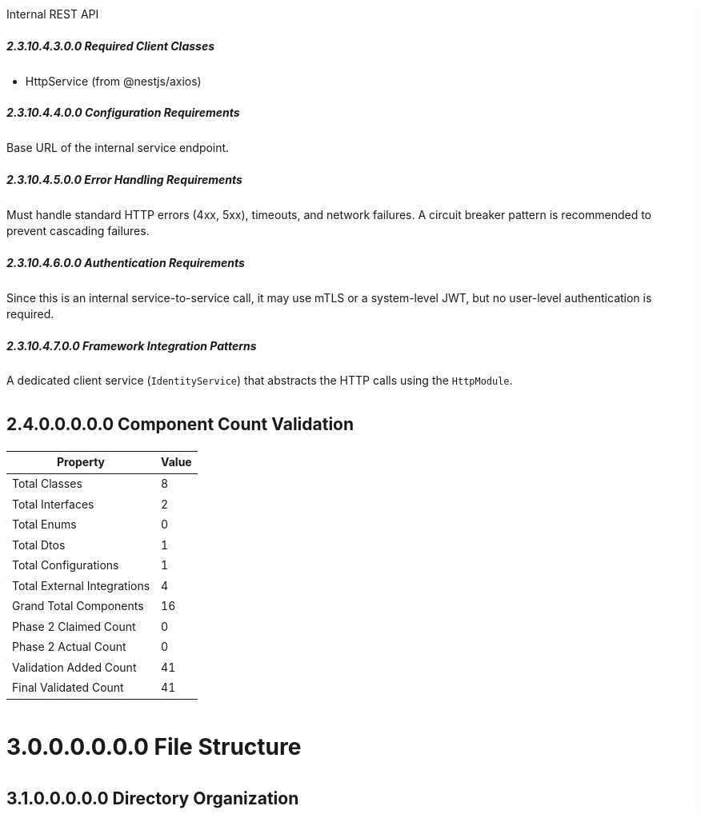 Internal REST API

##### 2.3.10.4.3.0.0 Required Client Classes

- HttpService (from @nestjs/axios)

##### 2.3.10.4.4.0.0 Configuration Requirements

Base URL of the internal service endpoint.

##### 2.3.10.4.5.0.0 Error Handling Requirements

Must handle standard HTTP errors (4xx, 5xx), timeouts, and network failures. A circuit breaker pattern is recommended to prevent cascading failures.

##### 2.3.10.4.6.0.0 Authentication Requirements

Since this is an internal service-to-service call, it may use mTLS or a system-level JWT, but no user-level authentication is required.

##### 2.3.10.4.7.0.0 Framework Integration Patterns

A dedicated client service (`IdentityService`) that abstracts the HTTP calls using the `HttpModule`.

## 2.4.0.0.0.0.0 Component Count Validation

| Property | Value |
|----------|-------|
| Total Classes | 8 |
| Total Interfaces | 2 |
| Total Enums | 0 |
| Total Dtos | 1 |
| Total Configurations | 1 |
| Total External Integrations | 4 |
| Grand Total Components | 16 |
| Phase 2 Claimed Count | 0 |
| Phase 2 Actual Count | 0 |
| Validation Added Count | 41 |
| Final Validated Count | 41 |

# 3.0.0.0.0.0.0 File Structure

## 3.1.0.0.0.0.0 Directory Organization
